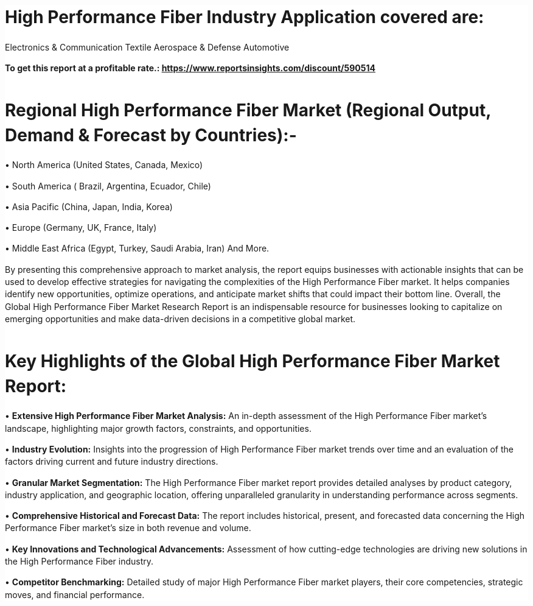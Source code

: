 # <strong>High Performance Fiber Industry Application covered are:</strong>

Electronics & Communication
    Textile
    Aerospace & Defense
    Automotive

<strong>To get this report at a profitable rate.: <a href=https://www.reportsinsights.com/discount/590514>https://www.reportsinsights.com/discount/590514</a></strong></font>

# <strong>Regional High Performance Fiber Market (Regional Output, Demand &amp; Forecast by Countries):-</strong>

• North America (United States, Canada, Mexico)

• South America ( Brazil, Argentina, Ecuador, Chile)

• Asia Pacific (China, Japan, India, Korea)

• Europe (Germany, UK, France, Italy)

• Middle East Africa (Egypt, Turkey, Saudi Arabia, Iran) And More.

By presenting this comprehensive approach to market analysis, the report equips businesses with actionable insights that can be used to develop effective strategies for navigating the complexities of the High Performance Fiber market. It helps companies identify new opportunities, optimize operations, and anticipate market shifts that could impact their bottom line. Overall, the Global High Performance Fiber Market Research Report is an indispensable resource for businesses looking to capitalize on emerging opportunities and make data-driven decisions in a competitive global market.

# <strong>Key Highlights of the Global High Performance Fiber Market Report:</strong>

• <strong>Extensive High Performance Fiber Market Analysis:</strong> An in-depth assessment of the High Performance Fiber market’s landscape, highlighting major growth factors, constraints, and opportunities.

• <strong>Industry Evolution:</strong> Insights into the progression of High Performance Fiber market trends over time and an evaluation of the factors driving current and future industry directions.

• <strong>Granular Market Segmentation:</strong> The High Performance Fiber market report provides detailed analyses by product category, industry application, and geographic location, offering unparalleled granularity in understanding performance across segments.

• <strong>Comprehensive Historical and Forecast Data:</strong> The report includes historical, present, and forecasted data concerning the High Performance Fiber market’s size in both revenue and volume.

• <strong>Key Innovations and Technological Advancements:</strong> Assessment of how cutting-edge technologies are driving new solutions in the High Performance Fiber industry.

• <strong>Competitor Benchmarking:</strong> Detailed study of major High Performance Fiber market players, their core competencies, strategic moves, and financial performance.
